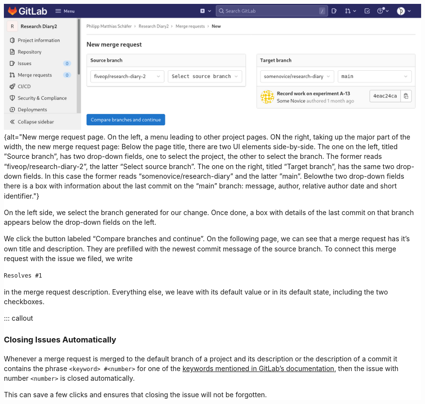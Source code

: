 ![New merge request page](fig/merge-request.png){alt="New merge request page. On
the left, a menu leading to other project pages. ON the right, taking up the
major part of the width, the new merge request page: Below the page title, there
are two UI elements side-by-side. The one on the left, titled ”Source branch”,
has two drop-down fields, one to select the project, the other to select the
branch. The former reads “fiveop/research-diary-2”, the latter “Select source
branch”. The one on the right, titled “Target branch”, has the same two
drop-down fields. In this case the former reads “somenovice/research-diary” and
the latter ”main”. Belowthe two drop-down fields there is a box with information
about the last commit on the “main” branch: message, author, relative author
date and short identifier."}

On the left side, we select the branch generated for our change. Once done, a
box with details of the last commit on that branch appears below the drop-down
fields on the left.

We click the button labeled “Compare branches and continue”. On the following
page, we can see that a merge request has it’s own title and description. They
are prefilled with the newest commit message of the source branch. To connect
this merge request with the issue we filed, we write

```
Resolves #1
```

in the merge request description. Everything else, we leave with its default
value or in its default state, including the two checkboxes.

::: callout

### Closing Issues Automatically

Whenever a merge request is merged to the default branch of a project and its
description or the description of a commit it contains the phrase `<keyword>
#<number>` for one of the [keywords mentioned in GitLab’s
documentation](https://docs.gitlab.com/ee/user/project/issues/managing_issues.html#default-closing-pattern),
then the issue with number `<number>` is closed automatically.

This can save a few clicks and ensures that closing the issue will not be
forgotten.
